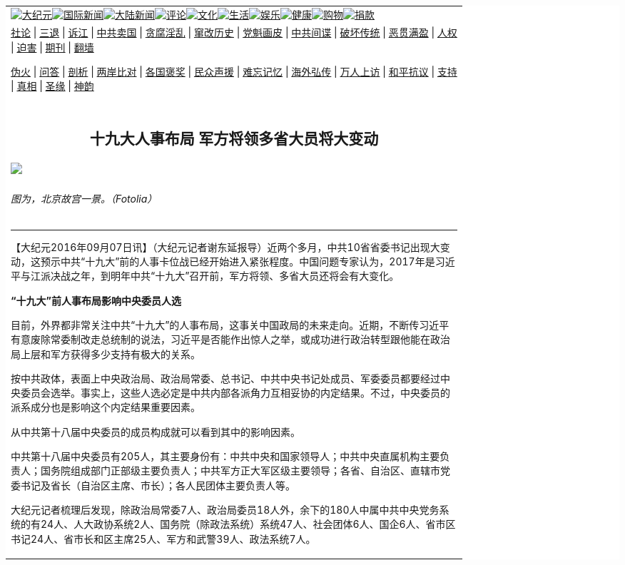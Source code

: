 <a name="1" id="1" target="_blank"></a><span id="1"></span>
<table align=center border="0"><tr><td colspan="2" VALIGN=TOP><a href="https://github.com/wlrgim293/djy/blob/master/gb/nsc413.md#1"><img src="https://raw.githubusercontent.com/wlrgim293/www/master/t/djy/1.jpg" title="大纪元"></a><a href="https://github.com/wlrgim293/djy/blob/master/gb/n24hr.md#1"><img src="https://raw.githubusercontent.com/wlrgim293/www/master/t/djy/3.jpg" title="国际新闻"></a><a href="https://github.com/wlrgim293/djy/blob/master/gb/nsc413.md#1"><img src="https://raw.githubusercontent.com/wlrgim293/www/master/t/djy/4.jpg" title="大陆新闻"></a><a href="https://github.com/wlrgim293/djy/blob/master/gb/news392.md#1"><img src="https://raw.githubusercontent.com/wlrgim293/www/master/t/djy/5.jpg" title="评论"></a><a href="https://github.com/wlrgim293/djy/blob/master/gb/news2007.md#1"><img src="https://raw.githubusercontent.com/wlrgim293/www/master/t/djy/6.jpg" title="文化"></a><a href="https://github.com/wlrgim293/djy/blob/master/gb/news2008.md#1"><img src="https://raw.githubusercontent.com/wlrgim293/www/master/t/djy/7.jpg" title="生活"></a><a href="https://github.com/wlrgim293/djy/blob/master/gb/ncyule.md#1"><img src="https://raw.githubusercontent.com/wlrgim293/www/master/t/djy/8.jpg" title="娱乐"></a><a href="https://github.com/wlrgim293/djy/blob/master/gb/nsc1002.md#1"><img src="https://raw.githubusercontent.com/wlrgim293/www/master/t/djy/9.jpg" title="健康"><a href="https://www.youlucky.com"><img src="https://raw.githubusercontent.com/wlrgim293/www/master/t/djy/10.jpg" title="购物"></a><a href="https://donate.epochtimes.com/?utm_medium=epochtimes&utm_source=referral&utm_campaign=donate_button_djyarticleheader"><img src="https://raw.githubusercontent.com/wlrgim293/www/master/t/djy/12.jpg" title="捐款"></a></td></tr>
<tr><td colspan="2" VALIGN=TOP><a target="_blank" href="https://github.com/wlrgim293/djy/blob/master/gb/9p.md#1">社论</a> | <a target="_blank" href="https://github.com/wlrgim293/djy/blob/master/gb/nf5657.md#1">三退</a> | <a target="_blank" href="https://github.com/wlrgim293/djy/blob/master/gb/nf6124.md#1">诉江</a> | <a target="_blank" href="https://github.com/wlrgim293/djy/blob/master/gb/nf1176117.md#1">中共卖国</a> | <a target="_blank" href="https://github.com/wlrgim293/djy/blob/master/gb/nf5773.md#1">贪腐淫乱</a> | <a target="_blank" href="https://github.com/wlrgim293/djy/blob/master/gb/nf1176115.md#1">窜改历史</a> | <a target="_blank" href="https://github.com/wlrgim293/djy/blob/master/gb/nf1176107.md#1">党魁画皮</a> | <a target="_blank" href="https://github.com/wlrgim293/djy/blob/master/gb/nf1320400.md#1">中共间谍</a> | <a target="_blank" href="https://github.com/wlrgim293/djy/blob/master/gb/nf1176114.md#1">破坏传统</a> | <a target="_blank" href="https://github.com/wlrgim293/ntdtv/blob/master/gb/prog447_1.md#1">恶贯满盈</a> | <a target="_blank" href="https://github.com/wlrgim293/djy/blob/master/gb/ncid278.md#1">人权</a> | <a target="_blank" href="https://github.com/wlrgim293/djy/blob/master/gb/nf1176111.md#1">迫害</a> | <a target="_blank" href="https://gitlab.com/szzdlab/mh-qikan/blob/master/README.md#1">期刊</a> | <a target="_blank" href="https://github.com/wlrgim293/www/blob/master/README.md?zsrh#8">翻墙</a></p><p><a target="_blank" href="https://github.com/wlrgim293/djy/blob/master/gb/nf5562.md#1">伪火</a> | <a target="_blank" href="https://github.com/wlrgim293/djy/blob/master/gb/nf4378.md#1">问答</a> | <a target="_blank" href="https://github.com/wlrgim293/djy/blob/master/gb/nf5792.md#1">剖析</a> | <a target="_blank" href="https://github.com/wlrgim293/djy/blob/master/gb/nf5735.md#1">两岸比对</a> | <a target="_blank" href="https://github.com/wlrgim293/djy/blob/master/gb/nf6119.md#1">各国褒奖</a> | <a target="_blank" href="https://github.com/wlrgim293/djy/blob/master/gb/nf6120.md#1">民众声援</a> | <a target="_blank" href="https://github.com/wlrgim293/djy/blob/master/gb/nf1188594.md#1">难忘记忆</a> | <a target="_blank" href="https://github.com/wlrgim293/djy/blob/master/gb/nf3180.md#1">海外弘传</a> | <a target="_blank" href="https://github.com/wlrgim293/djy/blob/master/gb/nf5410.md#1">万人上访</a> | <a target="_blank" href="https://github.com/wlrgim293/ntdtv/blob/master/gb/prog1530_1.md#1">和平抗议</a> | <a target="_blank" href="https://github.com/wlrgim293/djy/blob/master/gb/nf4386.md#1">支持</a> | <a target="_blank" href="https://github.com/wlrgim293/djy/blob/master/gb/nf4389.md#1">真相</a> | <a target="_blank" href="https://github.com/wlrgim293/djy/blob/master/gb/nf5790.md#1">圣缘</a> | <a target="_blank" href="https://github.com/wlrgim293/djy/blob/master/gb/nf4786.md#1">神韵</a></td></tr>
<tr><td VALIGN=TOP width="626"><h2 align=center>十九大人事布局 军方将领多省大员将大变动</h2>
<img width="600" src="https://i.epochtimes.com/assets/uploads/2016/09/Fotolia_86632443_Subscription_L01-600x400.jpg" />
<h6>图为，北京故宫一景。（Fotolia）
</h6>
<hr>
	<p>【大纪元2016年09月07日讯】（大纪元记者谢东延报导）近两个多月，中共10省<ahref="https://github.com/wlrgim293/djy/blob/master/gb/tag/%E7%9C%81%E5%A7%94%E4%B9%A6%E8%AE%B0.md#1">省委书记</a>出现大变动，这预示中共“<ahref="https://github.com/wlrgim293/djy/blob/master/gb/tag/%E5%8D%81%E4%B9%9D%E5%A4%A7.md#1">十九大</a>”前的人事卡位战已经开始进入紧张程度。中国问题专家认为，2017年是习近平与江派决战之年，到明年中共“十九大”召开前，<ahref="https://github.com/wlrgim293/djy/blob/master/gb/tag/%E5%86%9B%E6%96%B9.md#1">军方</a>将领、多省大员还将会有大变化。</p>
<p><strong>“<ahref="https://github.com/wlrgim293/djy/blob/master/gb/tag/%E5%8D%81%E4%B9%9D%E5%A4%A7.md#1">十九大</a>”前人事布局影响中央委员人选</strong></p>
<p>目前，外界都非常关注中共“十九大”的人事布局，这事关中国政局的未来走向。近期，不断传习近平有意废除常委制改走总统制的说法，习近平是否能作出惊人之举，或成功进行政治转型跟他能在政治局上层和<ahref="https://github.com/wlrgim293/djy/blob/master/gb/tag/%E5%86%9B%E6%96%B9.md#1">军方</a>获得多少支持有极大的关系。</p>
<p>按中共政体，表面上中央政治局、政治局常委、总书记、中共中央书记处成员、军委委员都要经过中央委员会选举。事实上，这些人选必定是中共内部各派角力互相妥协的内定结果。不过，中央委员的派系成分也是影响这个内定结果重要因素。</p>
<p>从中共第十八届中央委员的成员构成就可以看到其中的影响因素。</p>
<p>中共第十八届中央委员有205人，其主要身份有：中共中央和国家领导人；中共中央直属机构主要负责人；国务院组成部门正部级主要负责人；中共军方正大军区级主要领导；各省、自治区、直辖市党委书记及省长（自治区主席、市长）；各人民团体主要负责人等。</p>
<p>大纪元记者梳理后发现，除政治局常委7人、政治局委员18人外，余下的180人中属中共中央党务系统的有24人、人大政协系统2人、国务院（除政法系统）系统47人、社会团体6人、国企6人、省市区书记24人、省市长和区主席25人、军方和武警39人、政法系统7人。</p>